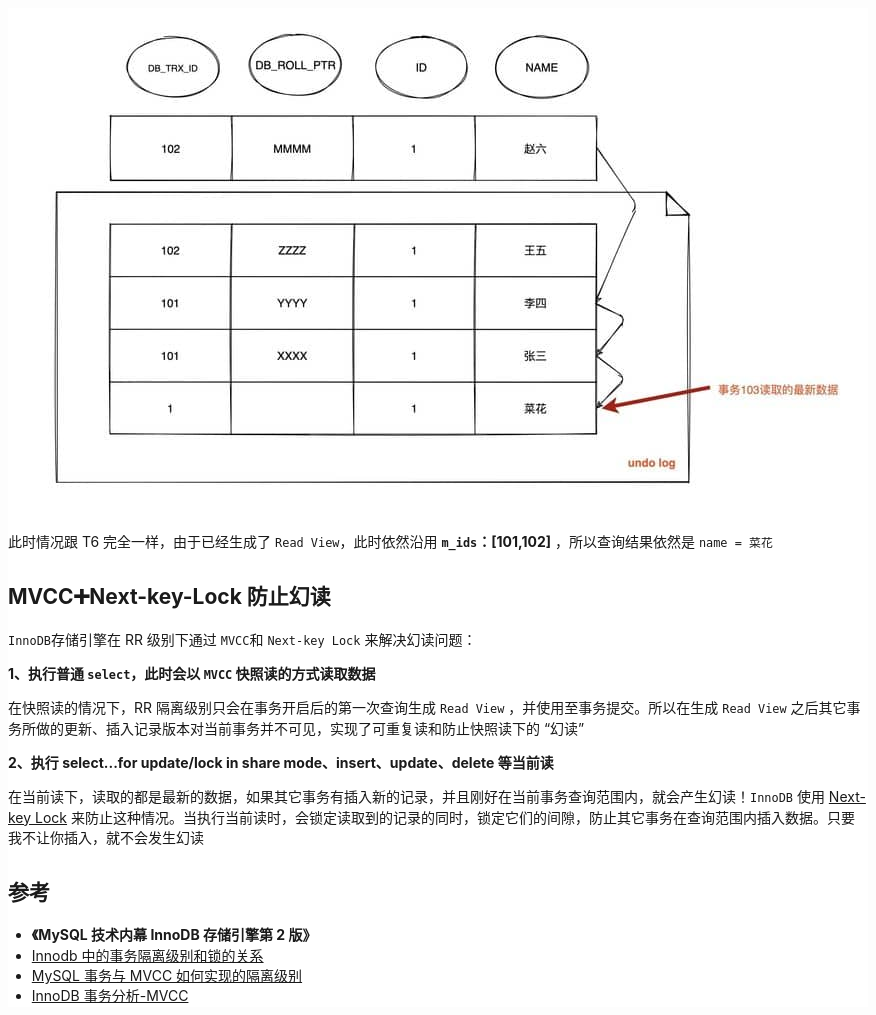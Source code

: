 ![](./images/mvvc/cbbedbc5-0e3c-4711-aafd-7f3d68a4ed4e.png)

此时情况跟 T6 完全一样，由于已经生成了 `Read View`，此时依然沿用 **`m_ids`：[101,102]** ，所以查询结果依然是 `name = 菜花`

## MVCC➕Next-key-Lock 防止幻读

`InnoDB`存储引擎在 RR 级别下通过 `MVCC`和 `Next-key Lock` 来解决幻读问题：

**1、执行普通 `select`，此时会以 `MVCC` 快照读的方式读取数据**

在快照读的情况下，RR 隔离级别只会在事务开启后的第一次查询生成 `Read View` ，并使用至事务提交。所以在生成 `Read View` 之后其它事务所做的更新、插入记录版本对当前事务并不可见，实现了可重复读和防止快照读下的 “幻读”

**2、执行 select...for update/lock in share mode、insert、update、delete 等当前读**

在当前读下，读取的都是最新的数据，如果其它事务有插入新的记录，并且刚好在当前事务查询范围内，就会产生幻读！`InnoDB` 使用 [Next-key Lock](https://dev.mysql.com/doc/refman/5.7/en/innodb-locking.html#innodb-next-key-locks) 来防止这种情况。当执行当前读时，会锁定读取到的记录的同时，锁定它们的间隙，防止其它事务在查询范围内插入数据。只要我不让你插入，就不会发生幻读

## 参考

- **《MySQL 技术内幕 InnoDB 存储引擎第 2 版》**
- [Innodb 中的事务隔离级别和锁的关系](https://tech.meituan.com/2014/08/20/innodb-lock.html)
- [MySQL 事务与 MVCC 如何实现的隔离级别](https://blog.csdn.net/qq_35190492/article/details/109044141)
- [InnoDB 事务分析-MVCC](https://leviathan.vip/2019/03/20/InnoDB%E7%9A%84%E4%BA%8B%E5%8A%A1%E5%88%86%E6%9E%90-MVCC/)
